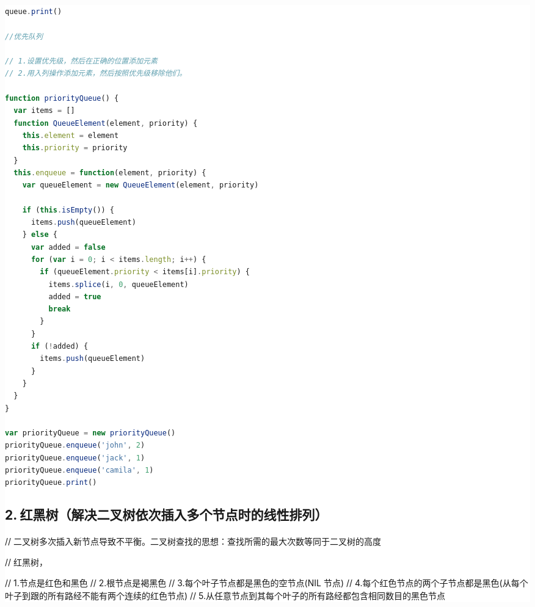 ```js
queue.print()

//优先队列

// 1.设置优先级，然后在正确的位置添加元素
// 2.用入列操作添加元素，然后按照优先级移除他们。

function priorityQueue() {
  var items = []
  function QueueElement(element, priority) {
    this.element = element
    this.priority = priority
  }
  this.enqueue = function(element, priority) {
    var queueElement = new QueueElement(element, priority)

    if (this.isEmpty()) {
      items.push(queueElement)
    } else {
      var added = false
      for (var i = 0; i < items.length; i++) {
        if (queueElement.priority < items[i].priority) {
          items.splice(i, 0, queueElement)
          added = true
          break
        }
      }
      if (!added) {
        items.push(queueElement)
      }
    }
  }
}

var priorityQueue = new priorityQueue()
priorityQueue.enqueue('john', 2)
priorityQueue.enqueue('jack', 1)
priorityQueue.enqueue('camila', 1)
priorityQueue.print()
```

## 2. 红黑树（解决二叉树依次插入多个节点时的线性排列）

// 二叉树多次插入新节点导致不平衡。二叉树查找的思想：查找所需的最大次数等同于二叉树的高度

// 红黑树，

// 1.节点是红色和黑色
// 2.根节点是褐黑色
// 3.每个叶子节点都是黑色的空节点(NIL 节点)
// 4.每个红色节点的两个子节点都是黑色(从每个叶子到跟的所有路经不能有两个连续的红色节点)
// 5.从任意节点到其每个叶子的所有路经都包含相同数目的黑色节点

